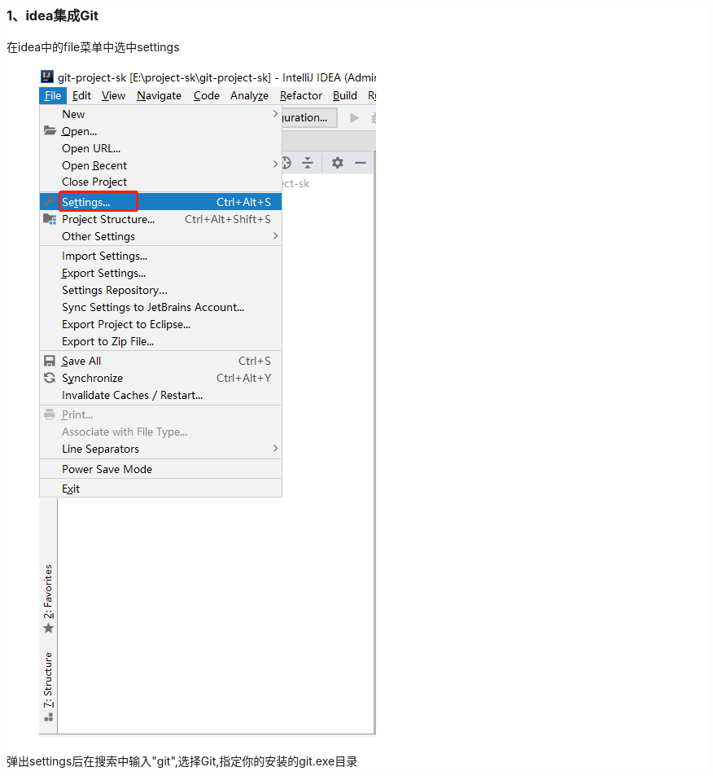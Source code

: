 ### 1、idea集成Git

在idea中的file菜单中选中settings



 <figure class="thumbnails">
    <img src="picture/Git/1599961470481-1600153434656.png" alt="Screenshot of coverpage" title="Cover page">
</figure>

弹出settings后在搜索中输入"git",选择Git,指定你的安装的git.exe目录
